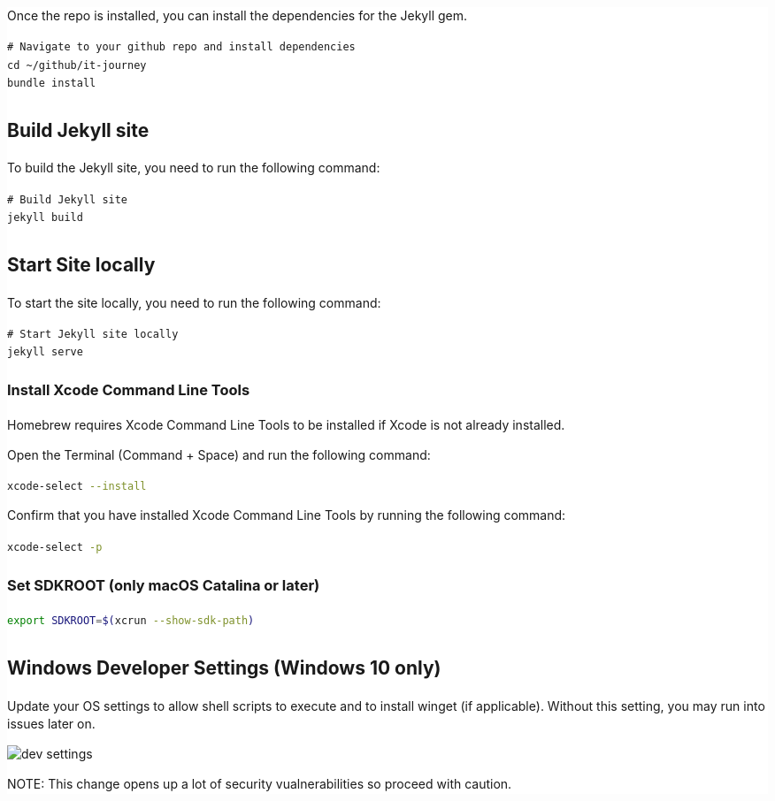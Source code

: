 Once the repo is installed, you can install the dependencies for the Jekyll gem.

```shell
# Navigate to your github repo and install dependencies
cd ~/github/it-journey
bundle install
```

## Build Jekyll site

To build the Jekyll site, you need to run the following command:

```shell
# Build Jekyll site
jekyll build
```

## Start Site locally

To start the site locally, you need to run the following command:

```shell
# Start Jekyll site locally
jekyll serve
```

### Install Xcode Command Line Tools

Homebrew requires Xcode Command Line Tools to be installed if Xcode is not already installed.

Open the Terminal (Command + Space) and run the following command:

```zsh
xcode-select --install
```

Confirm that you have installed Xcode Command Line Tools by running the following command:

```zsh
xcode-select -p
```

### Set SDKROOT (only macOS Catalina or later)

```bash
export SDKROOT=$(xcrun --show-sdk-path)
```

## Windows Developer Settings (Windows 10 only)

Update your OS settings to allow shell scripts to execute and to install winget (if applicable). Without this setting, you may run into issues later on.

![dev settings](/assets/gif/windows-developer-settings.gif)

NOTE: This change opens up a lot of security vualnerabilities so proceed with caution.
